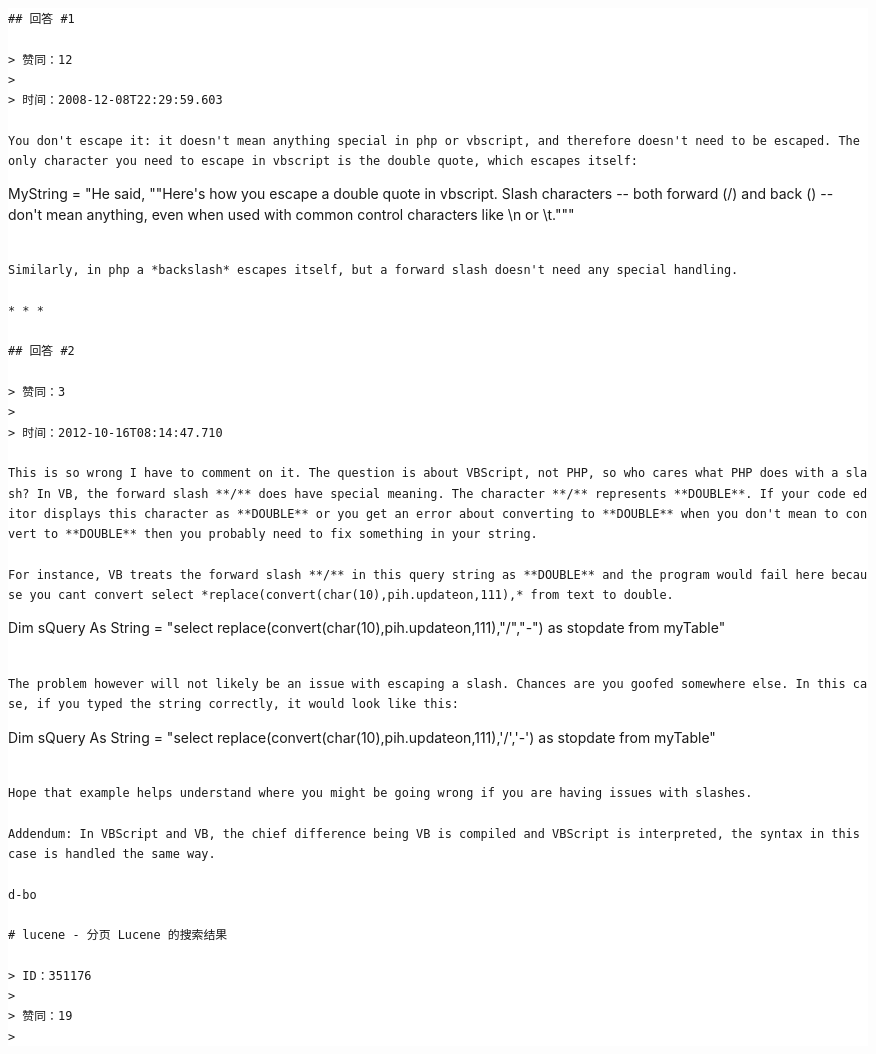 ```
## 回答 #1

> 赞同：12
> 
> 时间：2008-12-08T22:29:59.603

You don't escape it: it doesn't mean anything special in php or vbscript, and therefore doesn't need to be escaped. The only character you need to escape in vbscript is the double quote, which escapes itself:

```
MyString = "He said, ""Here's how you escape a double quote in vbscript. Slash characters -- both forward (/) and back (\) -- don't mean anything, even when used with common control characters like \n or \t.""" 
```

Similarly, in php a *backslash* escapes itself, but a forward slash doesn't need any special handling.

* * *

## 回答 #2

> 赞同：3
> 
> 时间：2012-10-16T08:14:47.710

This is so wrong I have to comment on it. The question is about VBScript, not PHP, so who cares what PHP does with a slash? In VB, the forward slash **/** does have special meaning. The character **/** represents **DOUBLE**. If your code editor displays this character as **DOUBLE** or you get an error about converting to **DOUBLE** when you don't mean to convert to **DOUBLE** then you probably need to fix something in your string.

For instance, VB treats the forward slash **/** in this query string as **DOUBLE** and the program would fail here because you cant convert select *replace(convert(char(10),pih.updateon,111),* from text to double.

```
Dim sQuery As String = "select replace(convert(char(10),pih.updateon,111),"/","-") as stopdate from myTable" 
```

The problem however will not likely be an issue with escaping a slash. Chances are you goofed somewhere else. In this case, if you typed the string correctly, it would look like this:

```
Dim sQuery As String = "select replace(convert(char(10),pih.updateon,111),'/','-') as stopdate from myTable" 
```

Hope that example helps understand where you might be going wrong if you are having issues with slashes.

Addendum: In VBScript and VB, the chief difference being VB is compiled and VBScript is interpreted, the syntax in this case is handled the same way.

d-bo

# lucene - 分页 Lucene 的搜索结果

> ID：351176
> 
> 赞同：19
> 
```
